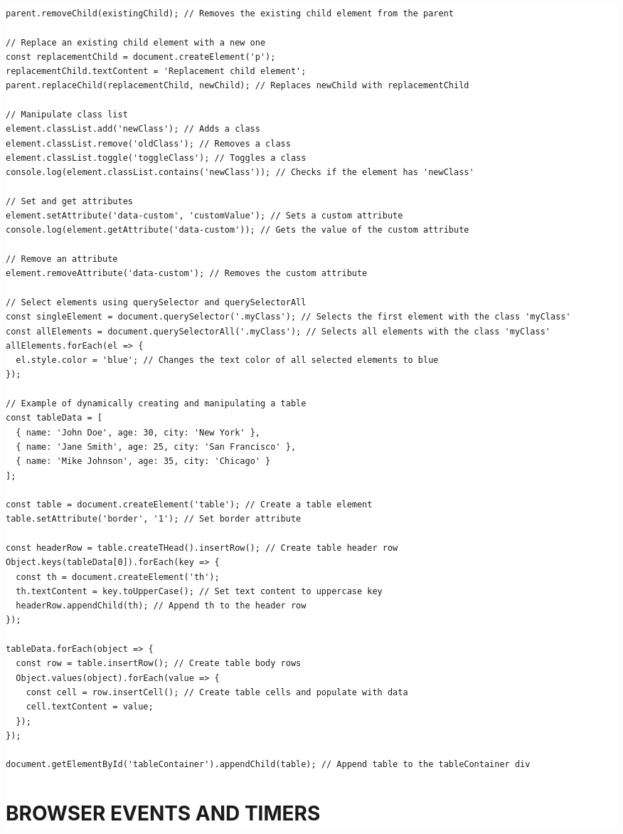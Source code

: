 ```// Select an element by its ID
parent.removeChild(existingChild); // Removes the existing child element from the parent

// Replace an existing child element with a new one
const replacementChild = document.createElement('p');
replacementChild.textContent = 'Replacement child element';
parent.replaceChild(replacementChild, newChild); // Replaces newChild with replacementChild

// Manipulate class list
element.classList.add('newClass'); // Adds a class
element.classList.remove('oldClass'); // Removes a class
element.classList.toggle('toggleClass'); // Toggles a class
console.log(element.classList.contains('newClass')); // Checks if the element has 'newClass'

// Set and get attributes
element.setAttribute('data-custom', 'customValue'); // Sets a custom attribute
console.log(element.getAttribute('data-custom')); // Gets the value of the custom attribute

// Remove an attribute
element.removeAttribute('data-custom'); // Removes the custom attribute

// Select elements using querySelector and querySelectorAll
const singleElement = document.querySelector('.myClass'); // Selects the first element with the class 'myClass'
const allElements = document.querySelectorAll('.myClass'); // Selects all elements with the class 'myClass'
allElements.forEach(el => {
  el.style.color = 'blue'; // Changes the text color of all selected elements to blue
});

// Example of dynamically creating and manipulating a table
const tableData = [
  { name: 'John Doe', age: 30, city: 'New York' },
  { name: 'Jane Smith', age: 25, city: 'San Francisco' },
  { name: 'Mike Johnson', age: 35, city: 'Chicago' }
];

const table = document.createElement('table'); // Create a table element
table.setAttribute('border', '1'); // Set border attribute

const headerRow = table.createTHead().insertRow(); // Create table header row
Object.keys(tableData[0]).forEach(key => {
  const th = document.createElement('th');
  th.textContent = key.toUpperCase(); // Set text content to uppercase key
  headerRow.appendChild(th); // Append th to the header row
});

tableData.forEach(object => {
  const row = table.insertRow(); // Create table body rows
  Object.values(object).forEach(value => {
    const cell = row.insertCell(); // Create table cells and populate with data
    cell.textContent = value;
  });
});

document.getElementById('tableContainer').appendChild(table); // Append table to the tableContainer div
```
# BROWSER EVENTS AND TIMERS

